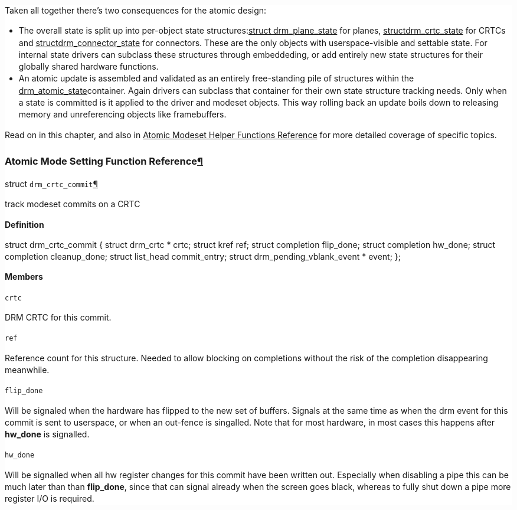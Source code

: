 Taken all together there’s two consequences for the atomic design:

* The overall state is split up into per-object state structures:[struct drm\_plane\_state](#c.drm%5Fplane%5Fstate "drm_plane_state") for planes, [structdrm\_crtc\_state](#c.drm%5Fcrtc%5Fstate "drm_crtc_state") for CRTCs and [structdrm\_connector\_state](#c.drm%5Fconnector%5Fstate "drm_connector_state") for connectors. These are the only objects with userspace-visible and settable state. For internal state drivers can subclass these structures through embeddeding, or add entirely new state structures for their globally shared hardware functions.
* An atomic update is assembled and validated as an entirely free-standing pile of structures within the [drm\_atomic\_state](#c.drm%5Fatomic%5Fstate "drm_atomic_state")container. Again drivers can subclass that container for their own state structure tracking needs. Only when a state is committed is it applied to the driver and modeset objects. This way rolling back an update boils down to releasing memory and unreferencing objects like framebuffers.

Read on in this chapter, and also in [Atomic Modeset Helper Functions Reference](https://www.kernel.org/doc/html/v4.15/gpu/drm-kms-helpers.html#drm-atomic-helper) for more detailed coverage of specific topics.

### Atomic Mode Setting Function Reference[¶](#atomic-mode-setting-function-reference "Permalink to this headline")

struct `drm_crtc_commit`[¶](#c.drm%5Fcrtc%5Fcommit "Permalink to this definition")

track modeset commits on a CRTC

**Definition**

struct drm_crtc_commit {
  struct drm_crtc * crtc;
  struct kref ref;
  struct completion flip_done;
  struct completion hw_done;
  struct completion cleanup_done;
  struct list_head commit_entry;
  struct drm_pending_vblank_event * event;
};

**Members**

`crtc`

DRM CRTC for this commit.

`ref`

Reference count for this structure. Needed to allow blocking on completions without the risk of the completion disappearing meanwhile.

`flip_done`

Will be signaled when the hardware has flipped to the new set of buffers. Signals at the same time as when the drm event for this commit is sent to userspace, or when an out-fence is singalled. Note that for most hardware, in most cases this happens after **hw\_done** is signalled.

`hw_done`

Will be signalled when all hw register changes for this commit have been written out. Especially when disabling a pipe this can be much later than than **flip\_done**, since that can signal already when the screen goes black, whereas to fully shut down a pipe more register I/O is required.

